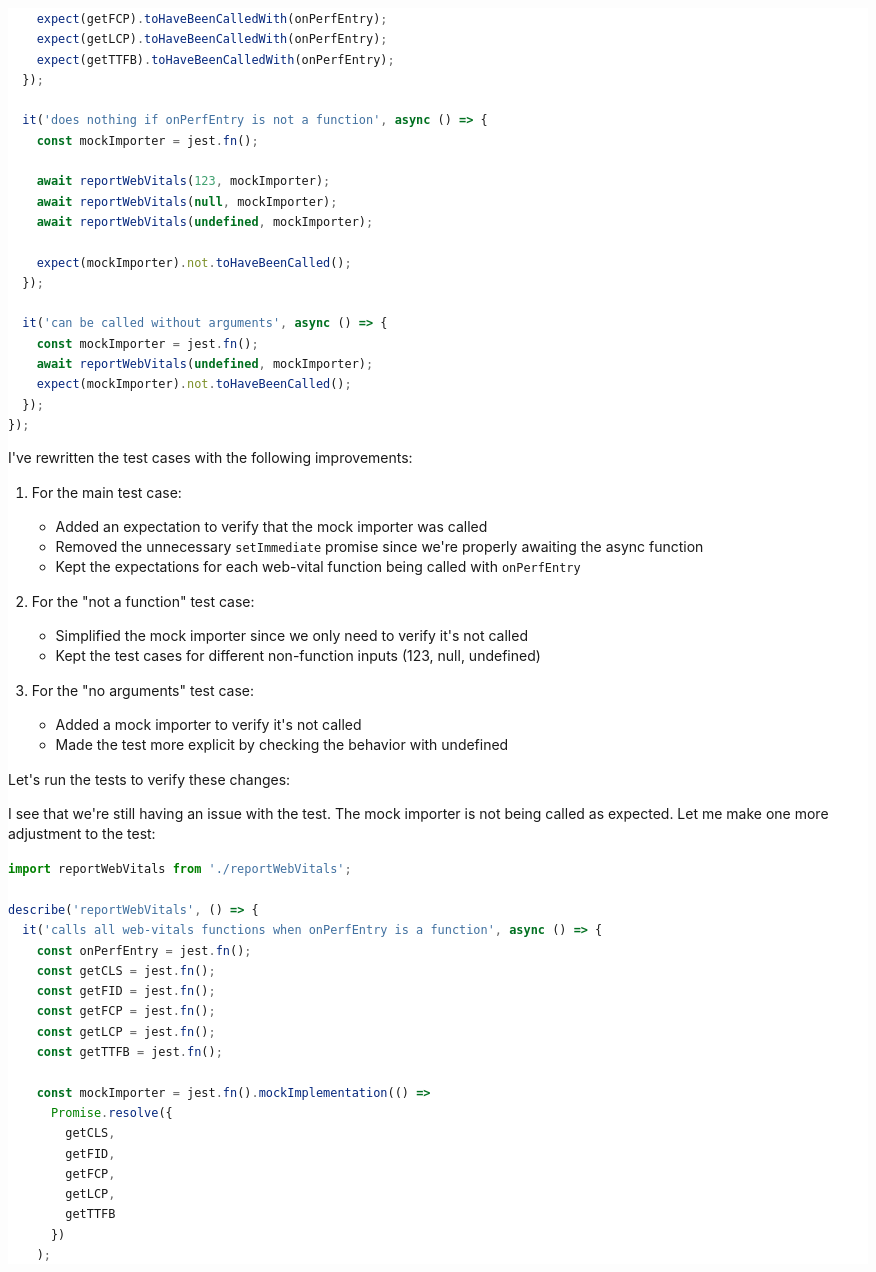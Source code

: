 ```javascript
    expect(getFCP).toHaveBeenCalledWith(onPerfEntry);
    expect(getLCP).toHaveBeenCalledWith(onPerfEntry);
    expect(getTTFB).toHaveBeenCalledWith(onPerfEntry);
  });

  it('does nothing if onPerfEntry is not a function', async () => {
    const mockImporter = jest.fn();
    
    await reportWebVitals(123, mockImporter);
    await reportWebVitals(null, mockImporter);
    await reportWebVitals(undefined, mockImporter);

    expect(mockImporter).not.toHaveBeenCalled();
  });

  it('can be called without arguments', async () => {
    const mockImporter = jest.fn();
    await reportWebVitals(undefined, mockImporter);
    expect(mockImporter).not.toHaveBeenCalled();
  });
});
```

I've rewritten the test cases with the following improvements:

1. For the main test case:
   - Added an expectation to verify that the mock importer was called
   - Removed the unnecessary `setImmediate` promise since we're properly awaiting the async function
   - Kept the expectations for each web-vital function being called with `onPerfEntry`

2. For the "not a function" test case:
   - Simplified the mock importer since we only need to verify it's not called
   - Kept the test cases for different non-function inputs (123, null, undefined)

3. For the "no arguments" test case:
   - Added a mock importer to verify it's not called
   - Made the test more explicit by checking the behavior with undefined

Let's run the tests to verify these changes:


I see that we're still having an issue with the test. The mock importer is not being called as expected. Let me make one more adjustment to the test:


```javascript
import reportWebVitals from './reportWebVitals';

describe('reportWebVitals', () => {
  it('calls all web-vitals functions when onPerfEntry is a function', async () => {
    const onPerfEntry = jest.fn();
    const getCLS = jest.fn();
    const getFID = jest.fn();
    const getFCP = jest.fn();
    const getLCP = jest.fn();
    const getTTFB = jest.fn();

    const mockImporter = jest.fn().mockImplementation(() => 
      Promise.resolve({
        getCLS,
        getFID,
        getFCP,
        getLCP,
        getTTFB
      })
    );

```